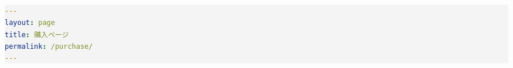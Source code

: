 ```yaml
---
layout: page
title: 購入ページ
permalink: /purchase/
---
```



<script async src="https://js.stripe.com/v3/buy-button.js"></script>

<style>
  body {
    background: #f4f4f4;
    font-family: 'Helvetica Neue', Helvetica, Arial, sans-serif;
    color: #333;
  }
  h1 {
    text-align: center;
    margin-top: 2rem;
    font-size: 2.5em;
  }
  .intro {
    max-width: 800px;
    margin: 1rem auto 2rem;
    text-align: center;
    font-size: 1.2em;
  }
  .products-container {
    display: flex;
    flex-wrap: wrap;
    gap: 2rem;
    justify-content: center;
    padding: 0 2rem 2rem;
  }
  .product-card {
    background: #fff;
    box-shadow: 0 8px 16px rgba(0,0,0,0.15);
    border-radius: 10px;
    overflow: hidden;
    max-width: 450px;
    display: flex;
    flex-direction: column;
  }
  .product-card img {
    width: 100%;
    height: auto;
    display: block;
  }
  .product-card h2 {
    font-size: 1.8em;
    margin: 1rem;
    color: #222;
  }
  .product-card .description {
    padding: 0 1rem 1rem;
    line-height: 1.6;
    font-size: 1em;
    color: #555;
  }
  .product-card .description ul {
    margin: 0.5rem 0 0 1.2rem;
    list-style: disc;
  }
  .product-card .purchase-details {